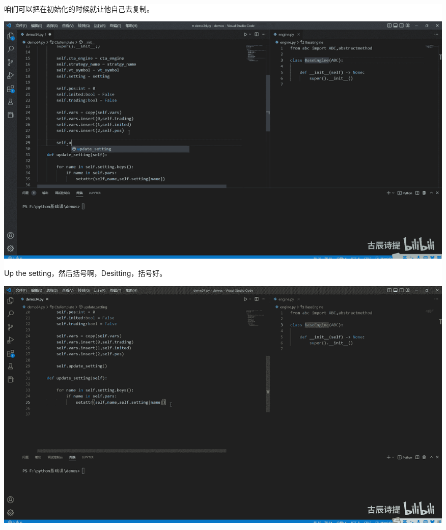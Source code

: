 咱们可以把在初始化的时候就让他自己去复制。

![](img/cf36ec3f724de3c94bb2f027cb8bdb8d_112.png)

Up the setting，然后括号啊，Desitting，括号好。

![](img/cf36ec3f724de3c94bb2f027cb8bdb8d_114.png)
